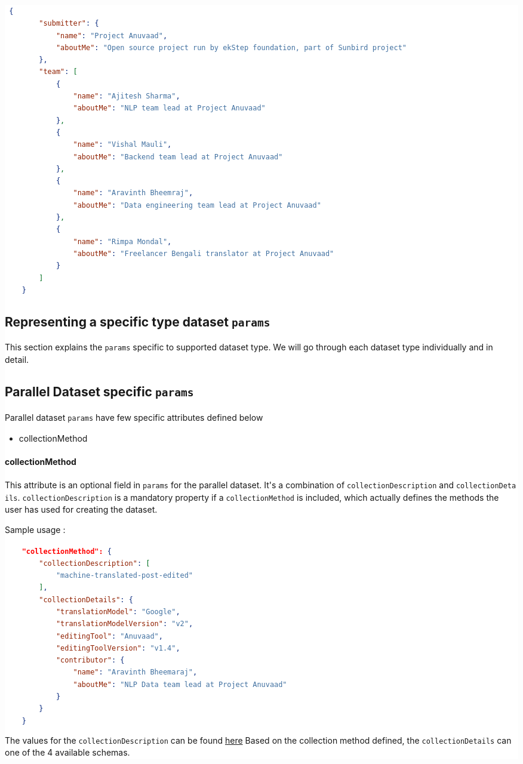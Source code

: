 ```json
 {
        "submitter": {
            "name": "Project Anuvaad",
            "aboutMe": "Open source project run by ekStep foundation, part of Sunbird project"
        },
        "team": [
            {
                "name": "Ajitesh Sharma",
                "aboutMe": "NLP team lead at Project Anuvaad"
            },
            {
                "name": "Vishal Mauli",
                "aboutMe": "Backend team lead at Project Anuvaad"
            },
            {
                "name": "Aravinth Bheemraj",
                "aboutMe": "Data engineering team lead at Project Anuvaad"
            },
            {
                "name": "Rimpa Mondal",
                "aboutMe": "Freelancer Bengali translator at Project Anuvaad"
            }
        ]
    }
```

## Representing a specific type dataset `params`
This section explains the `params` specific to supported dataset type. We will go through each dataset type individually and in detail.
 
## Parallel Dataset specific `params`
Parallel dataset `params` have few specific attributes defined below

 - collectionMethod
 
#### collectionMethod
This attribute is an optional field in `params` for the parallel dataset. It's a combination of `collectionDescription` and `collectionDetails`. `collectionDescription` is a mandatory property if a `collectionMethod` is included, which actually defines the methods the user has used for creating the dataset.
>
Sample usage :
```json
    "collectionMethod": {
        "collectionDescription": [
            "machine-translated-post-edited"
        ],
        "collectionDetails": {
            "translationModel": "Google",
            "translationModelVersion": "v2",
            "editingTool": "Anuvaad",
            "editingToolVersion": "v1.4",
            "contributor": {
                "name": "Aravinth Bheemaraj",
                "aboutMe": "NLP Data team lead at Project Anuvaad"
            }
        }
    }
```
The values for the `collectionDescription` can be found [here](../../dataset-schema.yml#ParallelDatasetCollectionMethod)
Based on the collection method defined, the `collectionDetails` can one of the 4 available schemas.